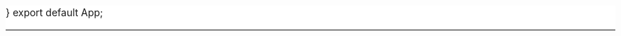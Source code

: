}
export default App;
***********************************************************************************************************************************************************
